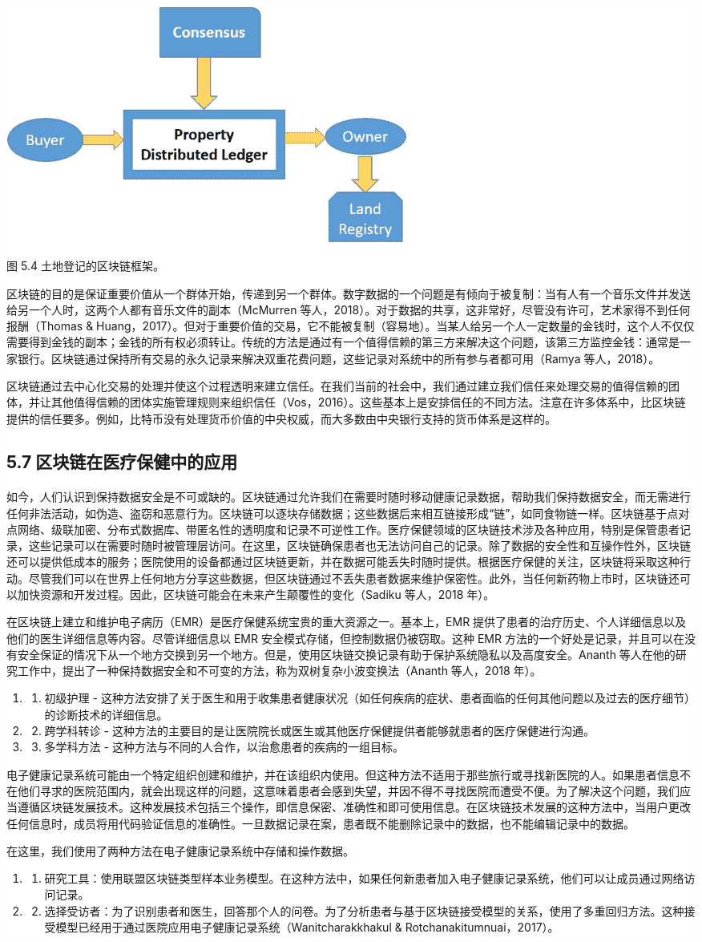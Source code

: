 ![](img/fig5.4.jpg)

图 5.4 土地登记的区块链框架。

区块链的目的是保证重要价值从一个群体开始，传递到另一个群体。数字数据的一个问题是有倾向于被复制：当有人有一个音乐文件并发送给另一个人时，这两个人都有音乐文件的副本（McMurren 等人，2018）。对于数据的共享，这非常好，尽管没有许可，艺术家得不到任何报酬（Thomas & Huang，2017）。但对于重要价值的交易，它不能被复制（容易地）。当某人给另一个人一定数量的金钱时，这个人不仅仅需要得到金钱的副本；金钱的所有权必须转让。传统的方法是通过有一个值得信赖的第三方来解决这个问题，该第三方监控金钱：通常是一家银行。区块链通过保持所有交易的永久记录来解决双重花费问题，这些记录对系统中的所有参与者都可用（Ramya 等人，2018）。

区块链通过去中心化交易的处理并使这个过程透明来建立信任。在我们当前的社会中，我们通过建立我们信任来处理交易的值得信赖的团体，并让其他值得信赖的团体实施管理规则来组织信任（Vos，2016）。这些基本上是安排信任的不同方法。注意在许多体系中，比区块链提供的信任要多。例如，比特币没有处理货币价值的中央权威，而大多数由中央银行支持的货币体系是这样的。

## 5.7 区块链在医疗保健中的应用

如今，人们认识到保持数据安全是不可或缺的。区块链通过允许我们在需要时随时移动健康记录数据，帮助我们保持数据安全，而无需进行任何非法活动，如伪造、盗窃和恶意行为。区块链可以逐块存储数据；这些数据后来相互链接形成“链”，如同食物链一样。区块链基于点对点网络、级联加密、分布式数据库、带匿名性的透明度和记录不可逆性工作。医疗保健领域的区块链技术涉及各种应用，特别是保管患者记录，这些记录可以在需要时随时被管理层访问。在这里，区块链确保患者也无法访问自己的记录。除了数据的安全性和互操作性外，区块链还可以提供低成本的服务；医院使用的设备都通过区块链更新，并在数据可能丢失时随时提供。根据医疗保健的关注，区块链将采取这种行动。尽管我们可以在世界上任何地方分享这些数据，但区块链通过不丢失患者数据来维护保密性。此外，当任何新药物上市时，区块链还可以加快资源和开发过程。因此，区块链可能会在未来产生颠覆性的变化（Sadiku 等人，2018 年）。

在区块链上建立和维护电子病历（EMR）是医疗保健系统宝贵的重大资源之一。基本上，EMR 提供了患者的治疗历史、个人详细信息以及他们的医生详细信息等内容。尽管详细信息以 EMR 安全模式存储，但控制数据仍被窃取。这种 EMR 方法的一个好处是记录，并且可以在没有安全保证的情况下从一个地方交换到另一个地方。但是，使用区块链交换记录有助于保护系统隐私以及高度安全。Ananth 等人在他的研究工作中，提出了一种保持数据安全和不可变的方法，称为双树复杂小波变换法（Ananth 等人，2018 年）。

1.  1. 初级护理 - 这种方法安排了关于医生和用于收集患者健康状况（如任何疾病的症状、患者面临的任何其他问题以及过去的医疗细节）的诊断技术的详细信息。

1.  2. 跨学科转诊 - 这种方法的主要目的是让医院院长或医生或其他医疗保健提供者能够就患者的医疗保健进行沟通。

1.  3. 多学科方法 - 这种方法与不同的人合作，以治愈患者的疾病的一组目标。

电子健康记录系统可能由一个特定组织创建和维护，并在该组织内使用。但这种方法不适用于那些旅行或寻找新医院的人。如果患者信息不在他们寻求的医院范围内，就会出现这样的问题，这意味着患者会感到失望，并因不得不寻找医院而遭受不便。为了解决这个问题，我们应当遵循区块链发展技术。这种发展技术包括三个操作，即信息保密、准确性和即可使用信息。在区块链技术发展的这种方法中，当用户更改任何信息时，成员将用代码验证信息的准确性。一旦数据记录在案，患者既不能删除记录中的数据，也不能编辑记录中的数据。

在这里，我们使用了两种方法在电子健康记录系统中存储和操作数据。

1.  1. 研究工具：使用联盟区块链类型样本业务模型。在这种方法中，如果任何新患者加入电子健康记录系统，他们可以让成员通过网络访问记录。

1.  2. 选择受访者：为了识别患者和医生，回答那个人的问卷。为了分析患者与基于区块链接受模型的关系，使用了多重回归方法。这种接受模型已经用于通过医院应用电子健康记录系统（Wanitcharakkhakul & Rotchanakitumnuai，2017）。
